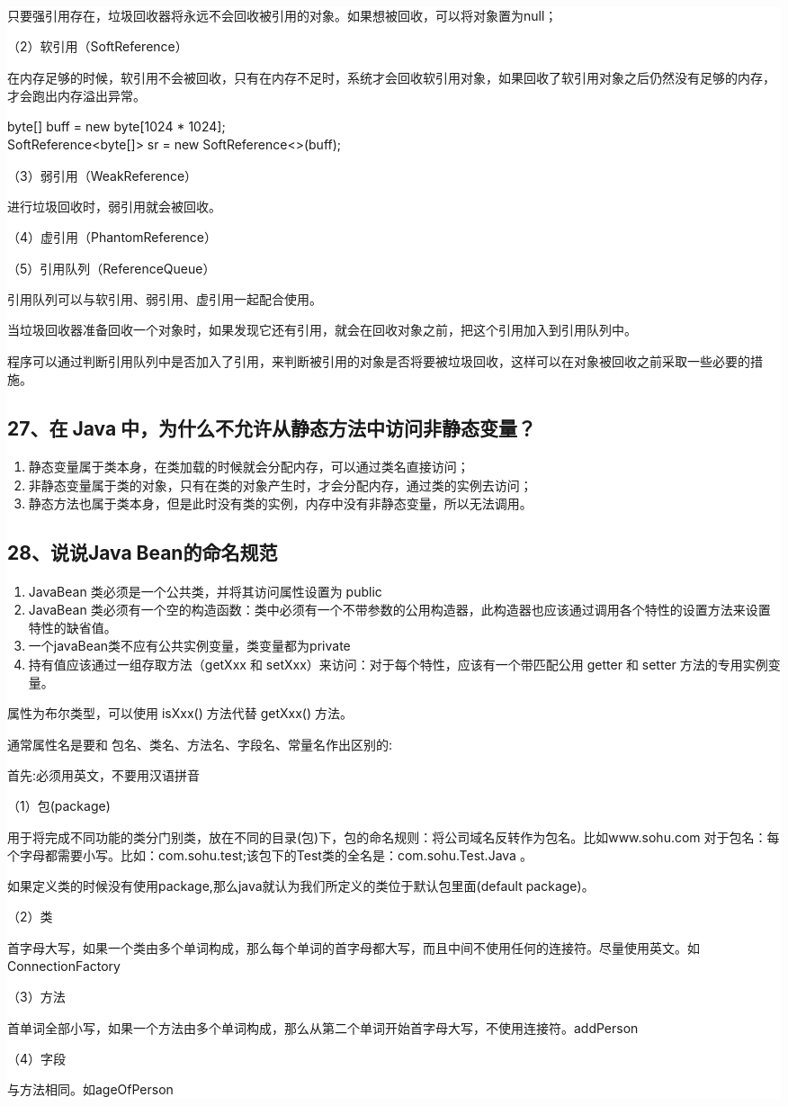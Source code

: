 只要强引用存在，垃圾回收器将永远不会回收被引用的对象。如果想被回收，可以将对象置为null；

（2）软引用（SoftReference）

在内存足够的时候，软引用不会被回收，只有在内存不足时，系统才会回收软引用对象，如果回收了软引用对象之后仍然没有足够的内存，才会跑出内存溢出异常。

byte\[\] buff = new byte\[1024 \* 1024\];  
SoftReference<byte\[\]> sr = new SoftReference<>(buff);

（3）弱引用（WeakReference）

进行垃圾回收时，弱引用就会被回收。

（4）虚引用（PhantomReference）

（5）引用队列（ReferenceQueue）

引用队列可以与软引用、弱引用、虚引用一起配合使用。

当垃圾回收器准备回收一个对象时，如果发现它还有引用，就会在回收对象之前，把这个引用加入到引用队列中。

程序可以通过判断引用队列中是否加入了引用，来判断被引用的对象是否将要被垃圾回收，这样可以在对象被回收之前采取一些必要的措施。

## 27、在 Java 中，为什么不允许从静态方法中访问非静态变量？ ##

1.  静态变量属于类本身，在类加载的时候就会分配内存，可以通过类名直接访问；
2.  非静态变量属于类的对象，只有在类的对象产生时，才会分配内存，通过类的实例去访问；
3.  静态方法也属于类本身，但是此时没有类的实例，内存中没有非静态变量，所以无法调用。

## 28、说说Java Bean的命名规范 ##

1.  JavaBean 类必须是一个公共类，并将其访问属性设置为 public
2.  JavaBean 类必须有一个空的构造函数：类中必须有一个不带参数的公用构造器，此构造器也应该通过调用各个特性的设置方法来设置特性的缺省值。
3.  一个javaBean类不应有公共实例变量，类变量都为private
4.  持有值应该通过一组存取方法（getXxx 和 setXxx）来访问：对于每个特性，应该有一个带匹配公用 getter 和 setter 方法的专用实例变量。

属性为布尔类型，可以使用 isXxx() 方法代替 getXxx() 方法。

通常属性名是要和 包名、类名、方法名、字段名、常量名作出区别的:

首先:必须用英文，不要用汉语拼音

（1）包(package)

用于将完成不同功能的类分门别类，放在不同的目录(包)下，包的命名规则：将公司域名反转作为包名。比如www.sohu.com 对于包名：每个字母都需要小写。比如：com.sohu.test;该包下的Test类的全名是：com.sohu.Test.Java 。

如果定义类的时候没有使用package,那么java就认为我们所定义的类位于默认包里面(default package)。

（2）类

首字母大写，如果一个类由多个单词构成，那么每个单词的首字母都大写，而且中间不使用任何的连接符。尽量使用英文。如ConnectionFactory

（3）方法

首单词全部小写，如果一个方法由多个单词构成，那么从第二个单词开始首字母大写，不使用连接符。addPerson

（4）字段

与方法相同。如ageOfPerson
